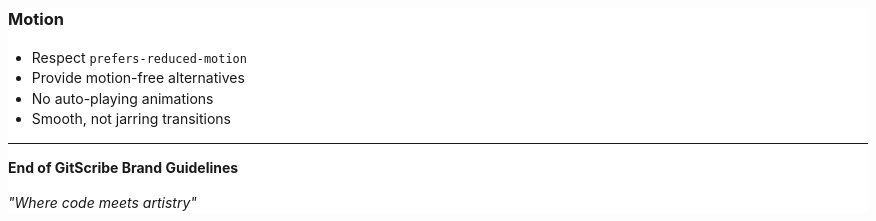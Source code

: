 ### Motion
- Respect `prefers-reduced-motion`
- Provide motion-free alternatives
- No auto-playing animations
- Smooth, not jarring transitions

---

**End of GitScribe Brand Guidelines**

*"Where code meets artistry"*